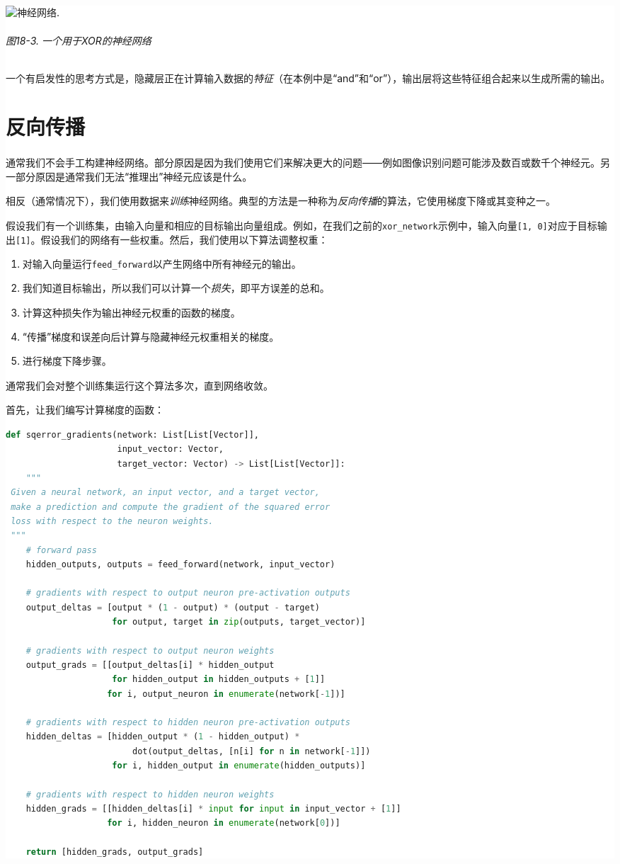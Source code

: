![神经网络.](assets/dsf2_1803.png)

###### 图18-3\. 一个用于XOR的神经网络

一个有启发性的思考方式是，隐藏层正在计算输入数据的*特征*（在本例中是“and”和“or”），输出层将这些特征组合起来以生成所需的输出。

# 反向传播

通常我们不会手工构建神经网络。部分原因是因为我们使用它们来解决更大的问题——例如图像识别问题可能涉及数百或数千个神经元。另一部分原因是通常我们无法“推理出”神经元应该是什么。

相反（通常情况下），我们使用数据来*训练*神经网络。典型的方法是一种称为*反向传播*的算法，它使用梯度下降或其变种之一。

假设我们有一个训练集，由输入向量和相应的目标输出向量组成。例如，在我们之前的`xor_network`示例中，输入向量`[1, 0]`对应于目标输出`[1]`。假设我们的网络有一些权重。然后，我们使用以下算法调整权重：

1.  对输入向量运行`feed_forward`以产生网络中所有神经元的输出。

1.  我们知道目标输出，所以我们可以计算一个*损失*，即平方误差的总和。

1.  计算这种损失作为输出神经元权重的函数的梯度。

1.  “传播”梯度和误差向后计算与隐藏神经元权重相关的梯度。

1.  进行梯度下降步骤。

通常我们会对整个训练集运行这个算法多次，直到网络收敛。

首先，让我们编写计算梯度的函数：

```py
def sqerror_gradients(network: List[List[Vector]],
                      input_vector: Vector,
                      target_vector: Vector) -> List[List[Vector]]:
    """
 Given a neural network, an input vector, and a target vector,
 make a prediction and compute the gradient of the squared error
 loss with respect to the neuron weights.
 """
    # forward pass
    hidden_outputs, outputs = feed_forward(network, input_vector)

    # gradients with respect to output neuron pre-activation outputs
    output_deltas = [output * (1 - output) * (output - target)
                     for output, target in zip(outputs, target_vector)]

    # gradients with respect to output neuron weights
    output_grads = [[output_deltas[i] * hidden_output
                     for hidden_output in hidden_outputs + [1]]
                    for i, output_neuron in enumerate(network[-1])]

    # gradients with respect to hidden neuron pre-activation outputs
    hidden_deltas = [hidden_output * (1 - hidden_output) *
                         dot(output_deltas, [n[i] for n in network[-1]])
                     for i, hidden_output in enumerate(hidden_outputs)]

    # gradients with respect to hidden neuron weights
    hidden_grads = [[hidden_deltas[i] * input for input in input_vector + [1]]
                    for i, hidden_neuron in enumerate(network[0])]

    return [hidden_grads, output_grads]
```
